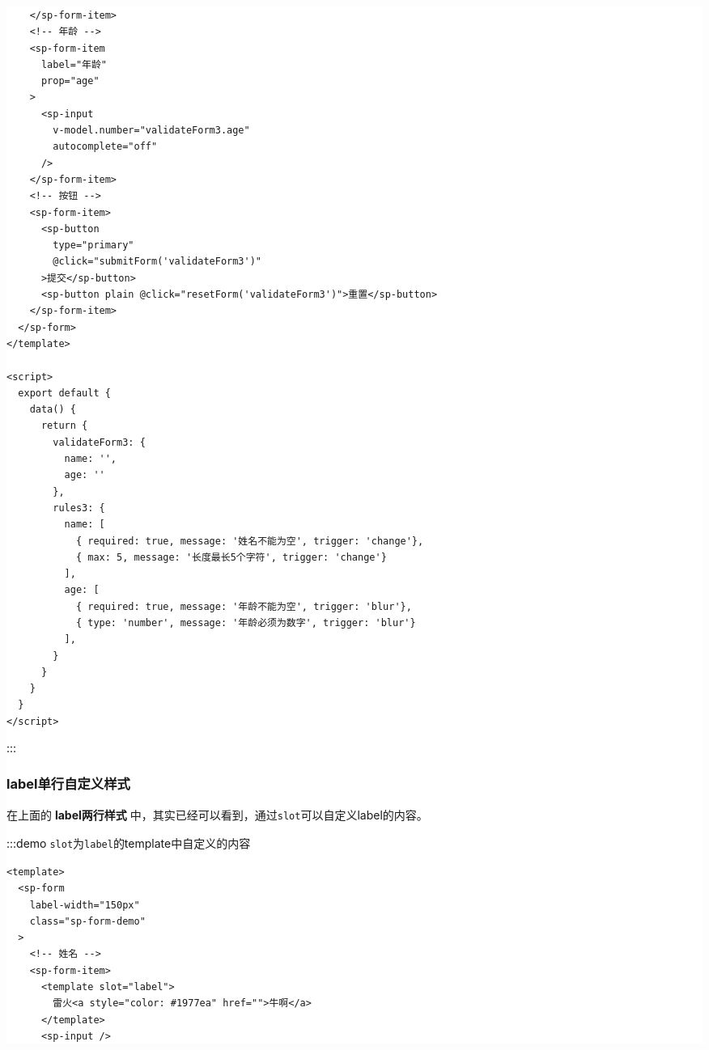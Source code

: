 ```vue
    </sp-form-item>
    <!-- 年龄 -->
    <sp-form-item
      label="年龄"
      prop="age"
    >
      <sp-input
        v-model.number="validateForm3.age"
        autocomplete="off"
      />
    </sp-form-item>
    <!-- 按钮 -->
    <sp-form-item>
      <sp-button
        type="primary"
        @click="submitForm('validateForm3')"
      >提交</sp-button>
      <sp-button plain @click="resetForm('validateForm3')">重置</sp-button>
    </sp-form-item>
  </sp-form>
</template>

<script>
  export default {
    data() {
      return {
        validateForm3: {
          name: '',
          age: ''
        },
        rules3: {
          name: [
            { required: true, message: '姓名不能为空', trigger: 'change'},
            { max: 5, message: '长度最长5个字符', trigger: 'change'}
          ],
          age: [
            { required: true, message: '年龄不能为空', trigger: 'blur'},
            { type: 'number', message: '年龄必须为数字', trigger: 'blur'}
          ],
        }
      }
    }
  }
</script>
```
:::

### label单行自定义样式
在上面的 **label两行样式** 中，其实已经可以看到，通过`slot`可以自定义label的内容。

:::demo `slot`为`label`的template中自定义的内容
```vue
<template>
  <sp-form
    label-width="150px"
    class="sp-form-demo"
  >
    <!-- 姓名 -->
    <sp-form-item>
      <template slot="label">
        雷火<a style="color: #1977ea" href="">牛啊</a>
      </template>
      <sp-input />
```